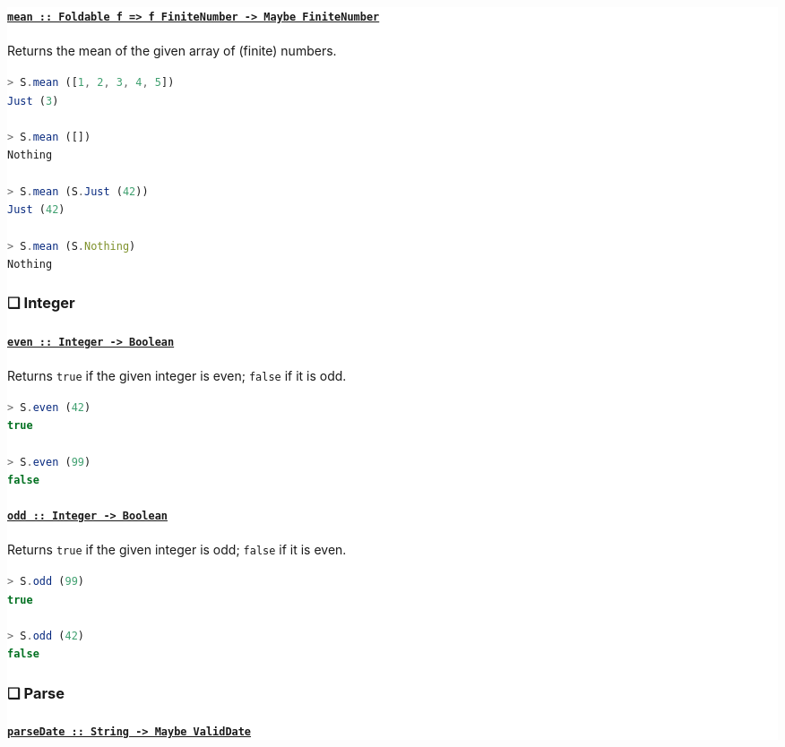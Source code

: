 #### <a name="mean" href="https://github.com/sanctuary-js/sanctuary/blob/v2.0.2/index.js#L4027">`mean :: Foldable f => f FiniteNumber -⁠> Maybe FiniteNumber`</a>

Returns the mean of the given array of (finite) numbers.

```javascript
> S.mean ([1, 2, 3, 4, 5])
Just (3)

> S.mean ([])
Nothing

> S.mean (S.Just (42))
Just (42)

> S.mean (S.Nothing)
Nothing
```

### <span id="section:integer">❑ Integer</span>

#### <a name="even" href="https://github.com/sanctuary-js/sanctuary/blob/v2.0.2/index.js#L4064">`even :: Integer -⁠> Boolean`</a>

Returns `true` if the given integer is even; `false` if it is odd.

```javascript
> S.even (42)
true

> S.even (99)
false
```

#### <a name="odd" href="https://github.com/sanctuary-js/sanctuary/blob/v2.0.2/index.js#L4084">`odd :: Integer -⁠> Boolean`</a>

Returns `true` if the given integer is odd; `false` if it is even.

```javascript
> S.odd (99)
true

> S.odd (42)
false
```

### <span id="section:parse">❑ Parse</span>

#### <a name="parseDate" href="https://github.com/sanctuary-js/sanctuary/blob/v2.0.2/index.js#L4106">`parseDate :: String -⁠> Maybe ValidDate`</a>
